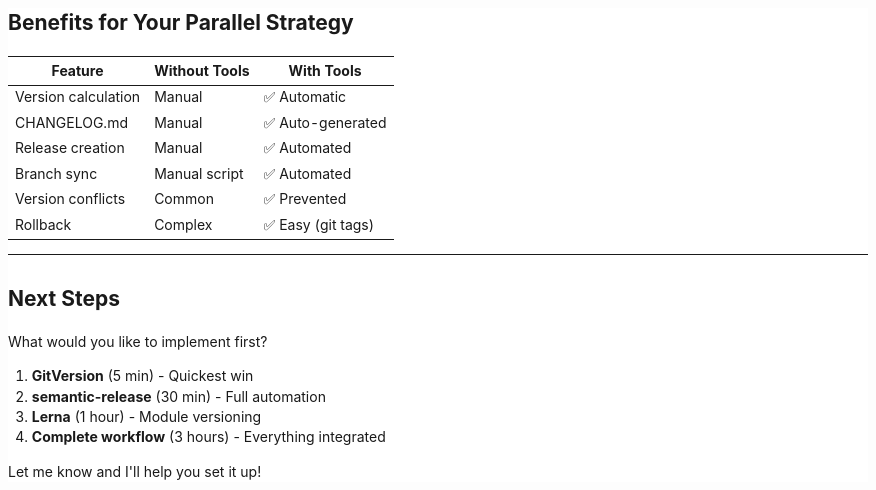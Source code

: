 
## Benefits for Your Parallel Strategy

| Feature | Without Tools | With Tools |
|---------|--------------|------------|
| Version calculation | Manual | ✅ Automatic |
| CHANGELOG.md | Manual | ✅ Auto-generated |
| Release creation | Manual | ✅ Automated |
| Branch sync | Manual script | ✅ Automated |
| Version conflicts | Common | ✅ Prevented |
| Rollback | Complex | ✅ Easy (git tags) |

---

## Next Steps

What would you like to implement first?

1. **GitVersion** (5 min) - Quickest win
2. **semantic-release** (30 min) - Full automation
3. **Lerna** (1 hour) - Module versioning
4. **Complete workflow** (3 hours) - Everything integrated

Let me know and I'll help you set it up!
